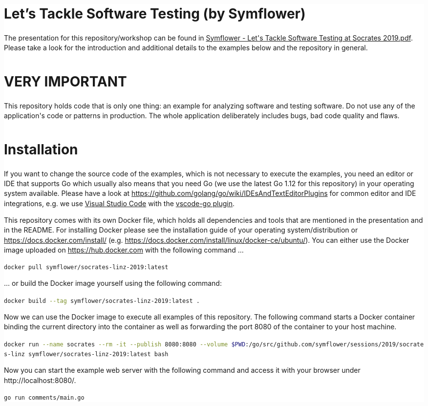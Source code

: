# Let’s Tackle Software Testing (by Symflower)

The presentation for this repository/workshop can be found in [Symflower - Let's Tackle Software Testing at Socrates 2019.pdf](Symflower%20-%20Let%27s%20Tackle%20Software%20Testing%20at%20Socrates%202019.pdf). Please take a look for the introduction and additional details to the examples below and the repository in general.

# VERY IMPORTANT

This repository holds code that is only one thing: an example for analyzing software and testing software. Do not use any of the application's code or patterns in production. The whole application deliberately includes bugs, bad code quality and flaws.

# Installation

If you want to change the source code of the examples, which is not necessary to execute the examples, you need an editor or IDE that supports Go which usually also means that you need Go (we use the latest Go 1.12 for this repository) in your operating system available. Please have a look at https://github.com/golang/go/wiki/IDEsAndTextEditorPlugins for common editor and IDE integrations, e.g. we use [Visual Studio Code](https://code.visualstudio.com/) with the [vscode-go plugin](https://github.com/Microsoft/vscode-go).

This repository comes with its own Docker file, which holds all dependencies and tools that are mentioned in the presentation and in the README. For installing Docker please see the installation guide of your operating system/distribution or https://docs.docker.com/install/ (e.g. https://docs.docker.com/install/linux/docker-ce/ubuntu/). You can either use the Docker image uploaded on https://hub.docker.com with the following command ...

```bash
docker pull symflower/socrates-linz-2019:latest
```

... or build the Docker image yourself using the following command:

```bash
docker build --tag symflower/socrates-linz-2019:latest .
```

Now we can use the Docker image to execute all examples of this repository. The following command starts a Docker container binding the current directory into the container as well as forwarding the port 8080 of the container to your host machine.

```bash
docker run --name socrates --rm -it --publish 8080:8080 --volume $PWD:/go/src/github.com/symflower/sessions/2019/socrates-linz symflower/socrates-linz-2019:latest bash
```

Now you can start the example web server with the following command and access it with your browser under http://localhost:8080/.

```bash
go run comments/main.go
```
